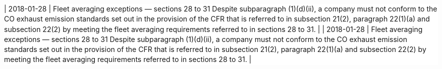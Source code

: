 | 2018-01-28 | Fleet averaging exceptions — sections 28 to 31 Despite subparagraph (1)(d)(ii), a company must not conform to the CO exhaust emission standards set out in the provision of the CFR that is referred to in subsection 21(2), paragraph 22(1)(a) and subsection 22(2) by meeting the fleet averaging requirements referred to in sections 28 to 31.                                                                                                                                                                                                                                                                                                                                                                                                                                                                                                                                                                                                                                                                                                                                                                                                                                                                                                                                                                                                                                                                                                                                                                                                                                                                                                                                                                                                                                                                                                                                                                                                                                                                                                                                                                                                                                                                                                                                                                                                                                                                                                                                                                                                                                                                                                                                                                                                                                                                                                                                                                                                                                                                                                                                              |
| 2018-01-28 | Fleet averaging exceptions — sections 28 to 31 Despite subparagraph (1)(d)(ii), a company must not conform to the CO exhaust emission standards set out in the provision of the CFR that is referred to in subsection 21(2), paragraph 22(1)(a) and subsection 22(2) by meeting the fleet averaging requirements referred to in sections 28 to 31.                                                                                                                                                                                                                                                                                                                                                                                                                                                                                                                                                                                                                                                                                                                                                                                                                                                                                                                                                                                                                                                                                                                                                                                                                                                                                                                                                                                                                                                                                                                                                                                                                                                                                                                                                                                                                                                                                                                                                                                                                                                                                                                                                                                                                                                                                                                                                                                                                                                                                                                                                                                                                                                                                                                                              |